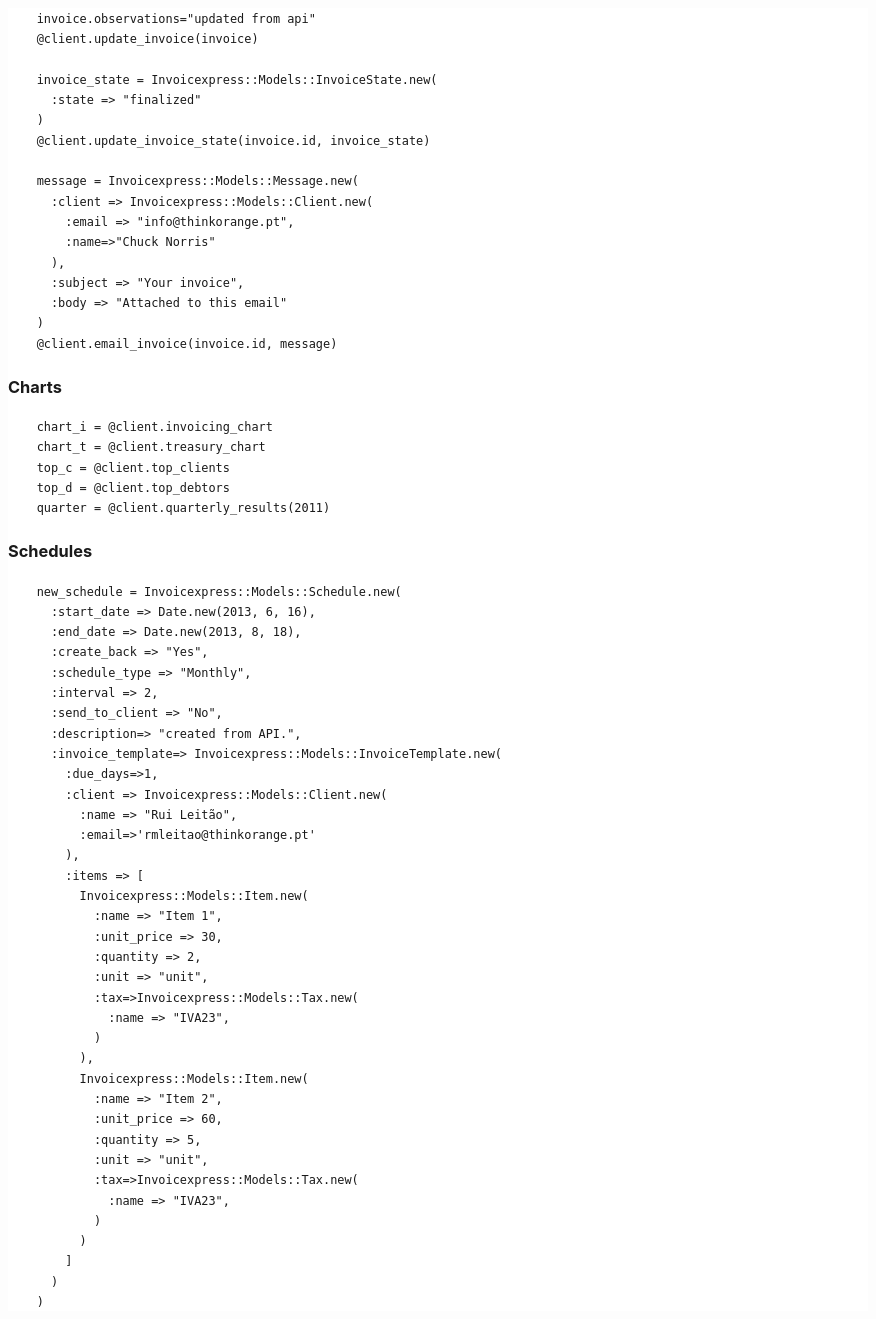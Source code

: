         invoice.observations="updated from api"
        @client.update_invoice(invoice)

        invoice_state = Invoicexpress::Models::InvoiceState.new(
          :state => "finalized"
        )
        @client.update_invoice_state(invoice.id, invoice_state)

        message = Invoicexpress::Models::Message.new(
          :client => Invoicexpress::Models::Client.new(
            :email => "info@thinkorange.pt",
            :name=>"Chuck Norris"
          ),
          :subject => "Your invoice",
          :body => "Attached to this email"
        )
        @client.email_invoice(invoice.id, message)

### Charts

        chart_i = @client.invoicing_chart
        chart_t = @client.treasury_chart
        top_c = @client.top_clients
        top_d = @client.top_debtors
        quarter = @client.quarterly_results(2011)

### Schedules


        new_schedule = Invoicexpress::Models::Schedule.new(
          :start_date => Date.new(2013, 6, 16),
          :end_date => Date.new(2013, 8, 18),
          :create_back => "Yes",
          :schedule_type => "Monthly",
          :interval => 2,
          :send_to_client => "No",
          :description=> "created from API.",
          :invoice_template=> Invoicexpress::Models::InvoiceTemplate.new(
            :due_days=>1,
            :client => Invoicexpress::Models::Client.new(
              :name => "Rui Leitão",
              :email=>'rmleitao@thinkorange.pt'
            ),
            :items => [
              Invoicexpress::Models::Item.new(
                :name => "Item 1",
                :unit_price => 30,
                :quantity => 2,
                :unit => "unit",
                :tax=>Invoicexpress::Models::Tax.new(
                  :name => "IVA23",
                )
              ),
              Invoicexpress::Models::Item.new(
                :name => "Item 2",
                :unit_price => 60,
                :quantity => 5,
                :unit => "unit",
                :tax=>Invoicexpress::Models::Tax.new(
                  :name => "IVA23",
                )
              )
            ]
          )
        )
